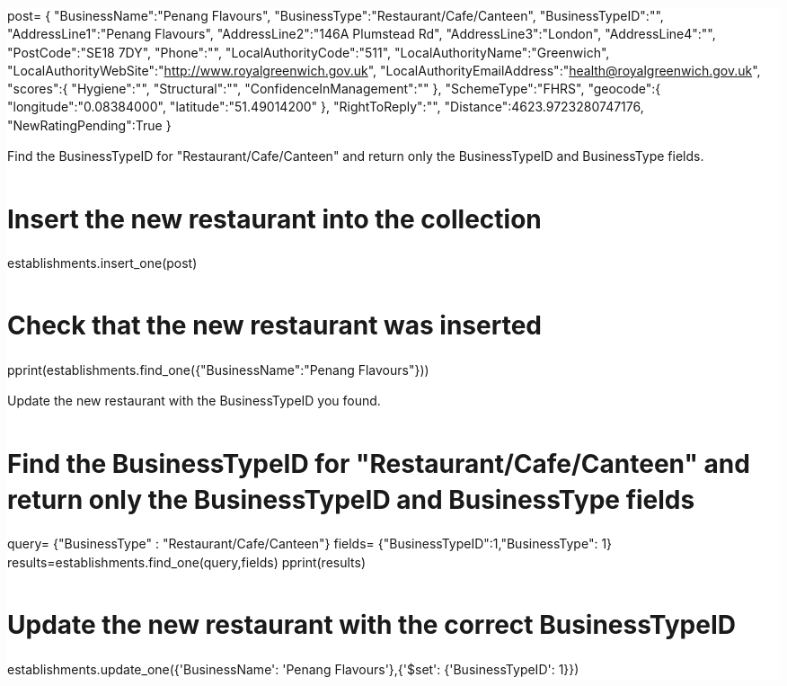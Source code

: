 post= {
    "BusinessName":"Penang Flavours",
    "BusinessType":"Restaurant/Cafe/Canteen",
    "BusinessTypeID":"",
    "AddressLine1":"Penang Flavours",
    "AddressLine2":"146A Plumstead Rd",
    "AddressLine3":"London",
    "AddressLine4":"",
    "PostCode":"SE18 7DY",
    "Phone":"",
    "LocalAuthorityCode":"511",
    "LocalAuthorityName":"Greenwich",
    "LocalAuthorityWebSite":"http://www.royalgreenwich.gov.uk",
    "LocalAuthorityEmailAddress":"health@royalgreenwich.gov.uk",
    "scores":{
        "Hygiene":"",
        "Structural":"",
        "ConfidenceInManagement":""
    },
    "SchemeType":"FHRS",
    "geocode":{
        "longitude":"0.08384000",
        "latitude":"51.49014200"
    },
    "RightToReply":"",
    "Distance":4623.9723280747176,
    "NewRatingPending":True
}

Find the BusinessTypeID for "Restaurant/Cafe/Canteen" and return only the BusinessTypeID and BusinessType fields.
# Insert the new restaurant into the collection
establishments.insert_one(post)

# Check that the new restaurant was inserted
pprint(establishments.find_one({"BusinessName":"Penang Flavours"}))

Update the new restaurant with the BusinessTypeID you found.

# Find the BusinessTypeID for "Restaurant/Cafe/Canteen" and return only the BusinessTypeID and BusinessType fields
query= {"BusinessType" : "Restaurant/Cafe/Canteen"}
fields= {"BusinessTypeID":1,"BusinessType": 1}
results=establishments.find_one(query,fields)
pprint(results)
# Update the new restaurant with the correct BusinessTypeID
establishments.update_one({'BusinessName': 'Penang Flavours'},{'$set': {'BusinessTypeID': 1}})
